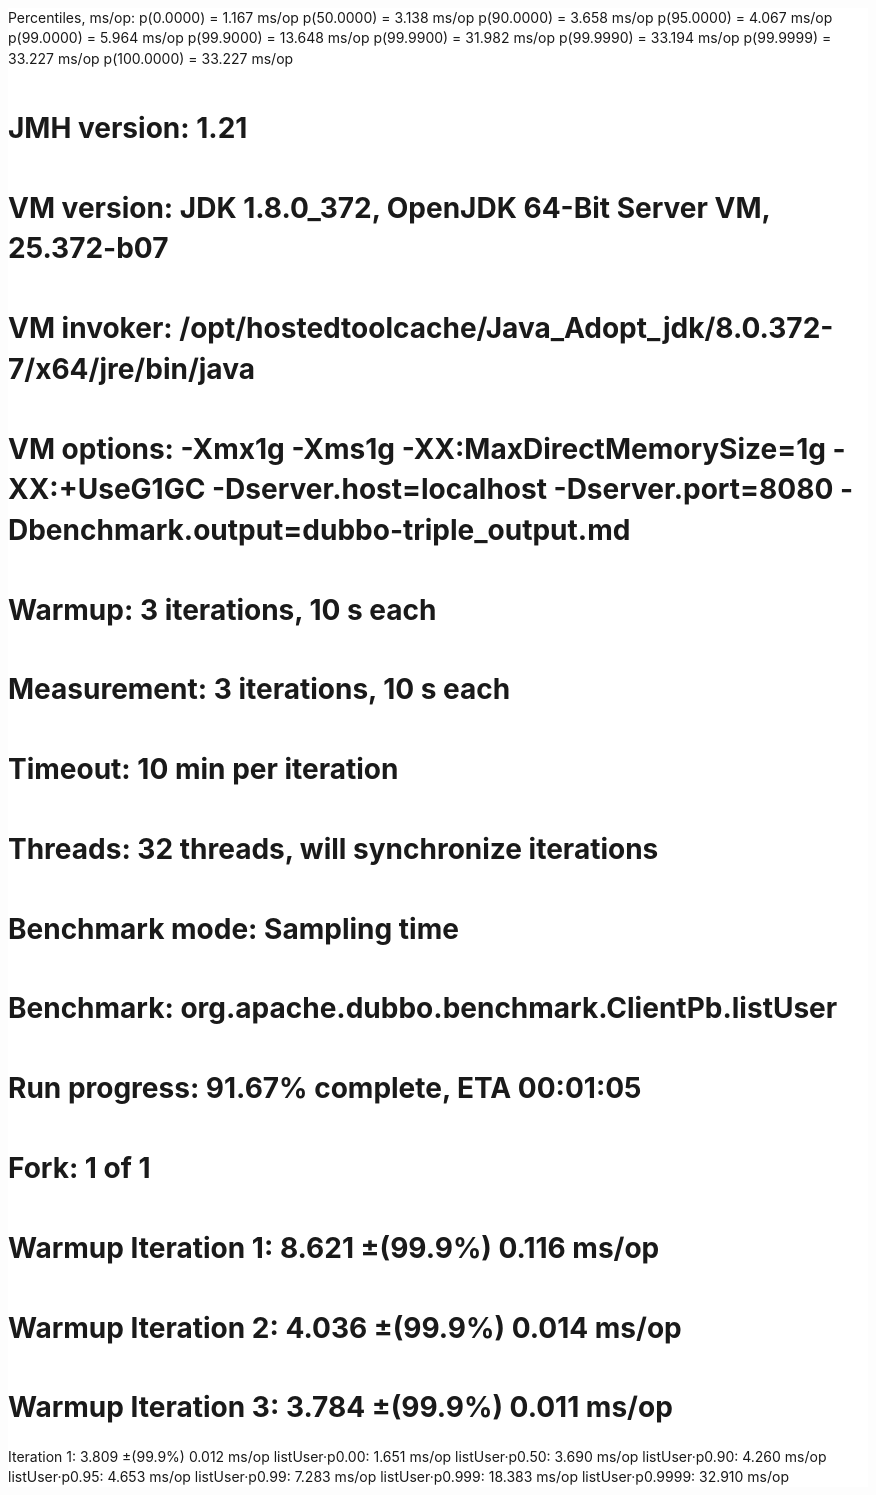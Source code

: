   Percentiles, ms/op:
      p(0.0000) =      1.167 ms/op
     p(50.0000) =      3.138 ms/op
     p(90.0000) =      3.658 ms/op
     p(95.0000) =      4.067 ms/op
     p(99.0000) =      5.964 ms/op
     p(99.9000) =     13.648 ms/op
     p(99.9900) =     31.982 ms/op
     p(99.9990) =     33.194 ms/op
     p(99.9999) =     33.227 ms/op
    p(100.0000) =     33.227 ms/op


# JMH version: 1.21
# VM version: JDK 1.8.0_372, OpenJDK 64-Bit Server VM, 25.372-b07
# VM invoker: /opt/hostedtoolcache/Java_Adopt_jdk/8.0.372-7/x64/jre/bin/java
# VM options: -Xmx1g -Xms1g -XX:MaxDirectMemorySize=1g -XX:+UseG1GC -Dserver.host=localhost -Dserver.port=8080 -Dbenchmark.output=dubbo-triple_output.md
# Warmup: 3 iterations, 10 s each
# Measurement: 3 iterations, 10 s each
# Timeout: 10 min per iteration
# Threads: 32 threads, will synchronize iterations
# Benchmark mode: Sampling time
# Benchmark: org.apache.dubbo.benchmark.ClientPb.listUser

# Run progress: 91.67% complete, ETA 00:01:05
# Fork: 1 of 1
# Warmup Iteration   1: 8.621 ±(99.9%) 0.116 ms/op
# Warmup Iteration   2: 4.036 ±(99.9%) 0.014 ms/op
# Warmup Iteration   3: 3.784 ±(99.9%) 0.011 ms/op
Iteration   1: 3.809 ±(99.9%) 0.012 ms/op
                 listUser·p0.00:   1.651 ms/op
                 listUser·p0.50:   3.690 ms/op
                 listUser·p0.90:   4.260 ms/op
                 listUser·p0.95:   4.653 ms/op
                 listUser·p0.99:   7.283 ms/op
                 listUser·p0.999:  18.383 ms/op
                 listUser·p0.9999: 32.910 ms/op